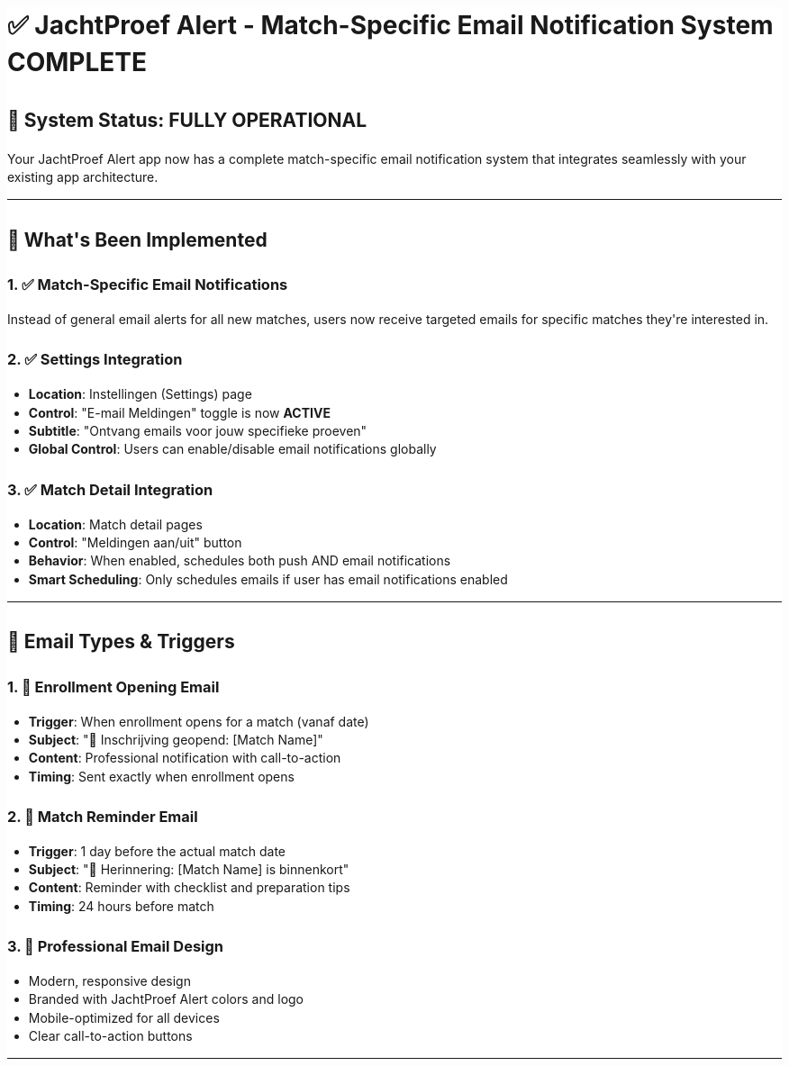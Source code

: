 # ✅ JachtProef Alert - Match-Specific Email Notification System COMPLETE

## 🎉 System Status: FULLY OPERATIONAL

Your JachtProef Alert app now has a complete match-specific email notification system that integrates seamlessly with your existing app architecture.

---

## 📧 **What's Been Implemented**

### 1. ✅ **Match-Specific Email Notifications**
Instead of general email alerts for all new matches, users now receive targeted emails for specific matches they're interested in.

### 2. ✅ **Settings Integration**
- **Location**: Instellingen (Settings) page
- **Control**: "E-mail Meldingen" toggle is now **ACTIVE** 
- **Subtitle**: "Ontvang emails voor jouw specifieke proeven"
- **Global Control**: Users can enable/disable email notifications globally

### 3. ✅ **Match Detail Integration**
- **Location**: Match detail pages
- **Control**: "Meldingen aan/uit" button
- **Behavior**: When enabled, schedules both push AND email notifications
- **Smart Scheduling**: Only schedules emails if user has email notifications enabled

---

## 🎯 **Email Types & Triggers**

### **1. 📍 Enrollment Opening Email**
- **Trigger**: When enrollment opens for a match (vanaf date)
- **Subject**: "🎯 Inschrijving geopend: [Match Name]"
- **Content**: Professional notification with call-to-action
- **Timing**: Sent exactly when enrollment opens

### **2. 📅 Match Reminder Email**
- **Trigger**: 1 day before the actual match date
- **Subject**: "📅 Herinnering: [Match Name] is binnenkort"
- **Content**: Reminder with checklist and preparation tips
- **Timing**: 24 hours before match

### **3. 🎨 Professional Email Design**
- Modern, responsive design
- Branded with JachtProef Alert colors and logo
- Mobile-optimized for all devices
- Clear call-to-action buttons

---